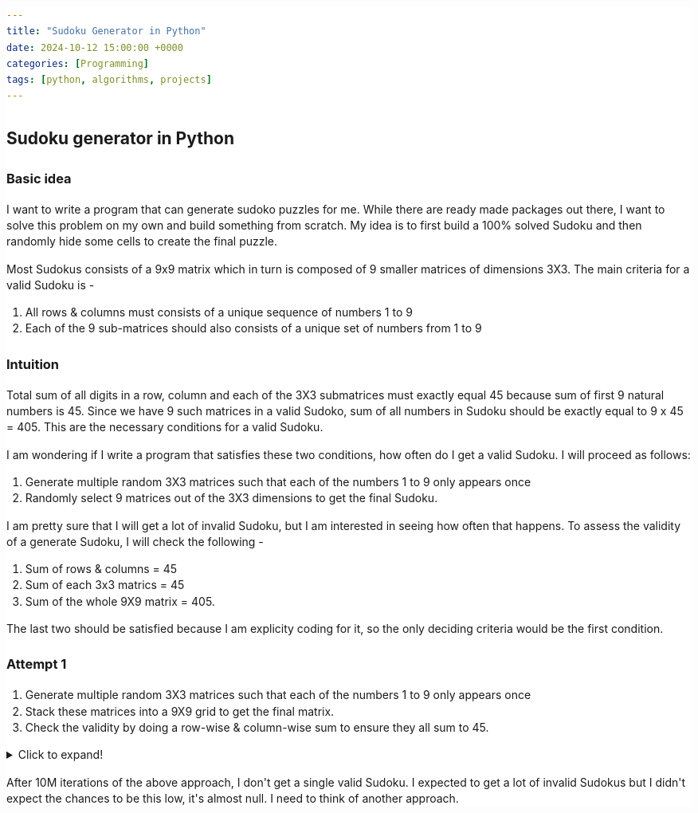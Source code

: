 ```yaml
---
title: "Sudoku Generator in Python"
date: 2024-10-12 15:00:00 +0000
categories: [Programming]
tags: [python, algorithms, projects]
---
```


## Sudoku generator in Python

### Basic idea
I want to write a program that can generate sudoko puzzles for me. While there are ready made packages out there, I want to solve this problem on my own and build something from scratch. My idea is to first build a 100% solved Sudoku and then randomly hide some cells to create the final puzzle.

Most Sudokus consists of a 9x9 matrix which in turn is composed of 9 smaller matrices of dimensions 3X3. The main criteria for a valid Sudoku is - 

1. All rows & columns must consists of a unique sequence of numbers 1 to 9
2. Each of the 9 sub-matrices should also consists of a unique set of numbers from 1 to 9

### Intuition
Total sum of all digits in a row, column and each of the 3X3 submatrices must exactly equal 45 because sum of first 9 natural numbers is 45. Since we have 9 such matrices in a valid Sudoko, sum of all numbers in Sudoku should be exactly equal to 9 x 45 = 405. This are the necessary conditions for a valid Sudoku.

I am wondering if I write a program that satisfies these two conditions, how often do I get a valid Sudoku. I will proceed as follows:

1. Generate multiple random 3X3 matrices such that each of the numbers 1 to 9 only appears once
2. Randomly select 9 matrices out of the 3X3 dimensions to get the final Sudoku.

I am pretty sure that I will get a lot of invalid Sudoku, but I am interested in seeing how often that happens. To assess the validity of a generate Sudoku, I will check the following -

1. Sum of rows & columns = 45
2. Sum of each 3x3 matrics = 45
3. Sum of the whole 9X9 matrix = 405.

The last two should be satisfied because I am explicity coding for it, so the only deciding criteria would be the first condition. 

### Attempt 1

1. Generate multiple random 3X3 matrices such that each of the numbers 1 to 9 only appears once
2. Stack these matrices into a 9X9 grid to get the final matrix.
3. Check the validity by doing a row-wise & column-wise sum to ensure they all sum to 45.

<details><summary>Click to expand!</summary></details>


After 10M iterations of the above approach, I don't get a single valid Sudoku. I expected to get a lot of invalid Sudokus but I didn't expect the chances to be this low, it's almost null. I need to think of another approach.
